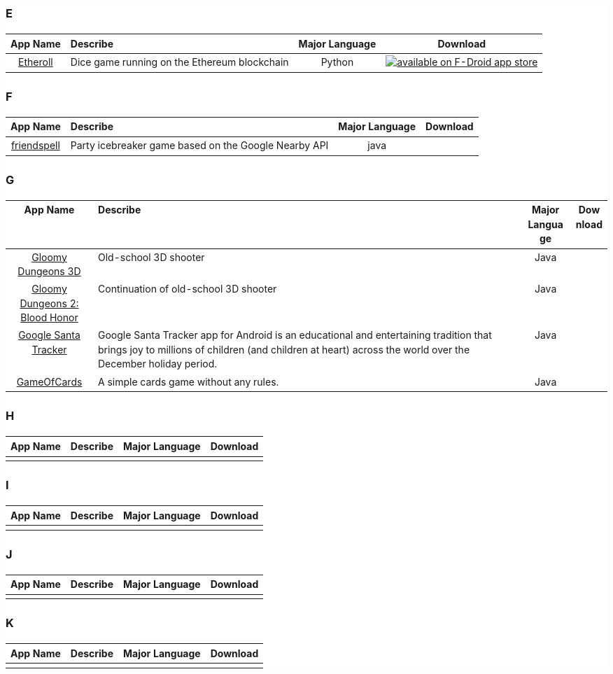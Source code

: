 ### E  
App Name                   | Describe                  | Major Language             | Download 
:------------------------: | :------------------------ | :------------------------: | :------------------------: 
[Etheroll](https://github.com/AndreMiras/EtherollApp) | Dice game running on the Ethereum blockchain | Python | [<img src="https://f-droid.org/badge/get-it-on.png" alt="available on F-Droid app store" height="45">](https://f-droid.org/app/com.github.andremiras.etheroll)


### F  
App Name                   | Describe                  | Major Language             | Download 
:------------------------: | :------------------------ | :------------------------: | :------------------------: 
[friendspell](https://github.com/chiuki/friendspell) | Party icebreaker game based on the Google Nearby API | java |    

### G  
App Name                   | Describe                  | Major Language             | Download 
:------------------------: | :------------------------ | :------------------------: | :------------------------: 
[Gloomy Dungeons 3D](https://github.com/restorer/Gloomy-Dungeons-3D) | Old-school 3D shooter | Java | 
[Gloomy Dungeons 2: Blood Honor](https://github.com/restorer/gloomy-dungeons-2) | Continuation of old-school 3D shooter | Java | 
[Google Santa Tracker](https://github.com/google/santa-tracker-android) | Google Santa Tracker app for Android is an educational and entertaining tradition that brings joy to millions of children (and children at heart) across the world over the December holiday period.  | Java | |
[GameOfCards](https://github.com/rohitramkumar308/GameOfCards) | A simple cards game without any rules. | Java | 

### H  
App Name                   | Describe                  | Major Language             | Download 
:------------------------: | :------------------------ | :------------------------: | :------------------------: 
 |  |  |

### I  
App Name                   | Describe                  | Major Language             | Download 
:------------------------: | :------------------------ | :------------------------: | :------------------------: 
 |  |  |

### J  
App Name                   | Describe                  | Major Language             | Download 
:------------------------: | :------------------------ | :------------------------: | :------------------------: 
 |  |  |

### K  
App Name                   | Describe                  | Major Language             | Download 
:------------------------: | :------------------------ | :------------------------: | :------------------------: 
 |  |  |
